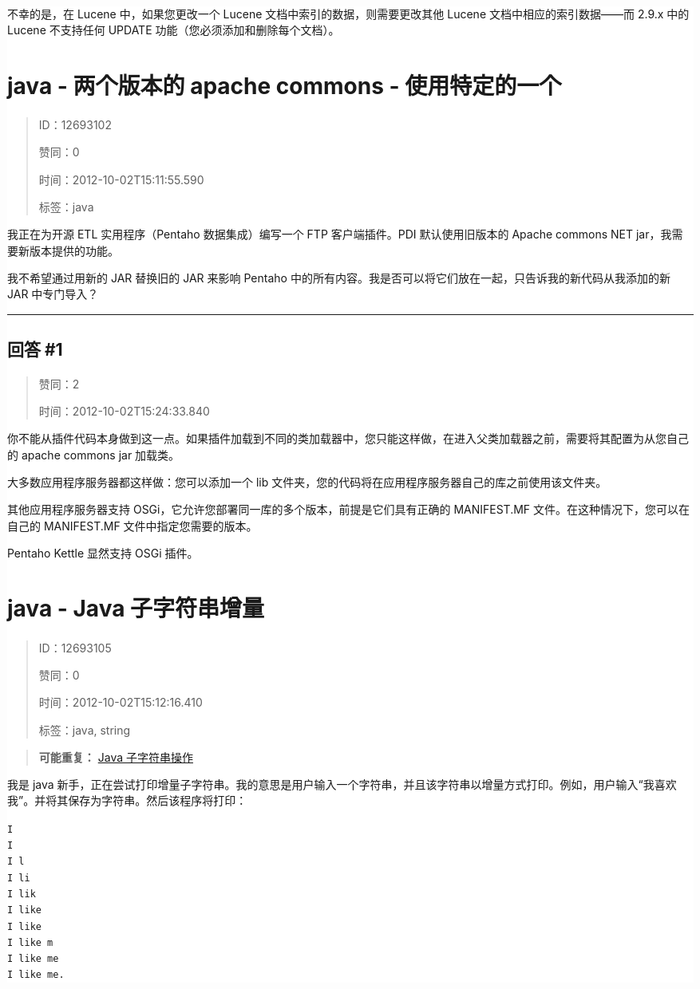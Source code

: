不幸的是，在 Lucene 中，如果您更改一个 Lucene 文档中索引的数据，则需要更改其他 Lucene 文档中相应的索引数据——而 2.9.x 中的 Lucene 不支持任何 UPDATE 功能（您必须添加和删除每个文档）。

# java - 两个版本的 apache commons - 使用特定的一个

> ID：12693102
> 
> 赞同：0
> 
> 时间：2012-10-02T15:11:55.590
> 
> 标签：java

我正在为开源 ETL 实用程序（Pentaho 数据集成）编写一个 FTP 客户端插件。PDI 默认使用旧版本的 Apache commons NET jar，我需要新版本提供的功能。

我不希望通过用新的 JAR 替换旧的 JAR 来影响 Pentaho 中的所有内容。我是否可以将它们放在一起，只告诉我的新代码从我添加的新 JAR 中专门导入？

* * *

## 回答 #1

> 赞同：2
> 
> 时间：2012-10-02T15:24:33.840

你不能从插件代码本身做到这一点。如果插件加载到不同的类加载器中，您只能这样做，在进入父类加载器之前，需要将其配置为从您自己的 apache commons jar 加载类。

大多数应用程序服务器都这样做：您可以添加一个 lib 文件夹，您的代码将在应用程序服务器自己的库之前使用该文件夹。

其他应用程序服务器支持 OSGi，它允许您部署同一库的多个版本，前提是它们具有正确的 MANIFEST.MF 文件。在这种情况下，您可以在自己的 MANIFEST.MF 文件中指定您需要的版本。

Pentaho Kettle 显然支持 OSGi 插件。

# java - Java 子字符串增量

> ID：12693105
> 
> 赞同：0
> 
> 时间：2012-10-02T15:12:16.410
> 
> 标签：java, string

> **可能重复：**
> [Java 子字符串操作](https://stackoverflow.com/questions/12692662/java-substring-manipulation)

我是 java 新手，正在尝试打印增量子字符串。我的意思是用户输入一个字符串，并且该字符串以增量方式打印。例如，用户输入“我喜欢我”。并将其保存为字符串。然后该程序将打印：

```
I
I
I l
I li
I lik
I like
I like
I like m
I like me
I like me. 
```
